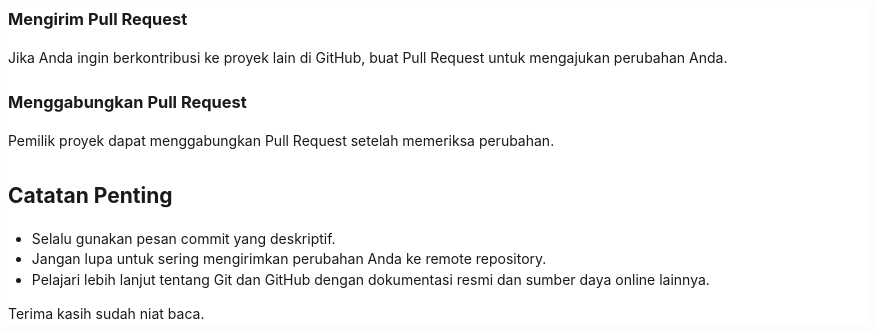 ### Mengirim Pull Request

Jika Anda ingin berkontribusi ke proyek lain di GitHub, buat Pull Request untuk mengajukan perubahan Anda.

### Menggabungkan Pull Request

Pemilik proyek dapat menggabungkan Pull Request setelah memeriksa perubahan.

## Catatan Penting <a name="catatan-penting"></a>

- Selalu gunakan pesan commit yang deskriptif.
- Jangan lupa untuk sering mengirimkan perubahan Anda ke remote repository.
- Pelajari lebih lanjut tentang Git dan GitHub dengan dokumentasi resmi dan sumber daya online lainnya.

Terima kasih sudah niat baca.



